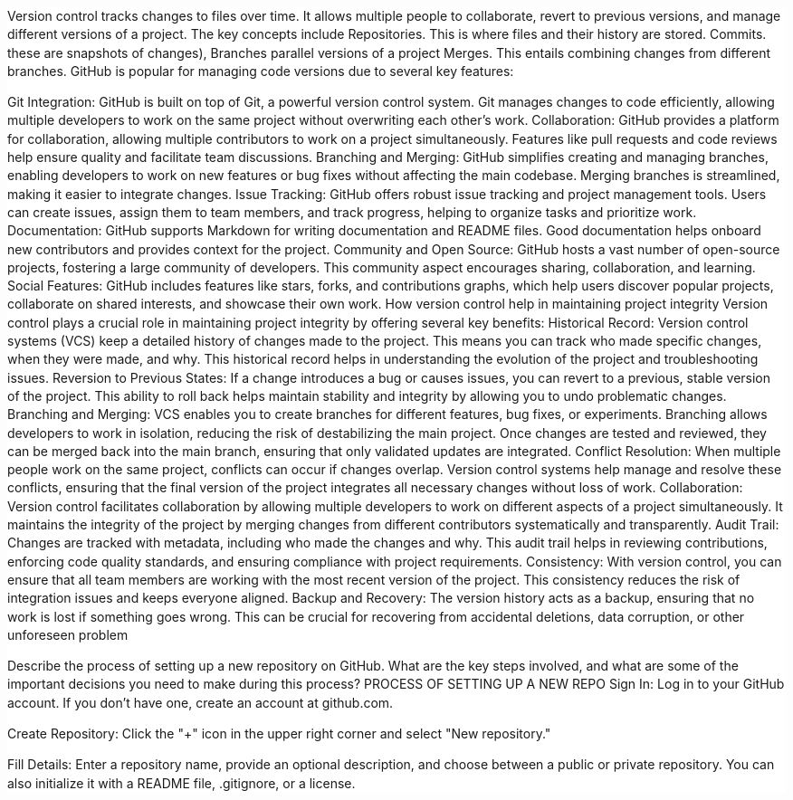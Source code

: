 Version control tracks changes to files over time. It allows multiple people to collaborate, revert to previous versions, and manage different versions of a project. The key concepts include Repositories. This is where files and their history are stored. Commits. these are snapshots of changes), Branches parallel versions of a project Merges. This entails combining changes from different branches. GitHub is popular for managing code versions due to several key features:

Git Integration: GitHub is built on top of Git, a powerful version control system. Git manages changes to code efficiently, allowing multiple developers to work on the same project without overwriting each other’s work. Collaboration: GitHub provides a platform for collaboration, allowing multiple contributors to work on a project simultaneously. Features like pull requests and code reviews help ensure quality and facilitate team discussions. Branching and Merging: GitHub simplifies creating and managing branches, enabling developers to work on new features or bug fixes without affecting the main codebase. Merging branches is streamlined, making it easier to integrate changes. Issue Tracking: GitHub offers robust issue tracking and project management tools. Users can create issues, assign them to team members, and track progress, helping to organize tasks and prioritize work. Documentation: GitHub supports Markdown for writing documentation and README files. Good documentation helps onboard new contributors and provides context for the project. Community and Open Source: GitHub hosts a vast number of open-source projects, fostering a large community of developers. This community aspect encourages sharing, collaboration, and learning. Social Features: GitHub includes features like stars, forks, and contributions graphs, which help users discover popular projects, collaborate on shared interests, and showcase their own work. How version control help in maintaining project integrity Version control plays a crucial role in maintaining project integrity by offering several key benefits: Historical Record: Version control systems (VCS) keep a detailed history of changes made to the project. This means you can track who made specific changes, when they were made, and why. This historical record helps in understanding the evolution of the project and troubleshooting issues. Reversion to Previous States: If a change introduces a bug or causes issues, you can revert to a previous, stable version of the project. This ability to roll back helps maintain stability and integrity by allowing you to undo problematic changes. Branching and Merging: VCS enables you to create branches for different features, bug fixes, or experiments. Branching allows developers to work in isolation, reducing the risk of destabilizing the main project. Once changes are tested and reviewed, they can be merged back into the main branch, ensuring that only validated updates are integrated. Conflict Resolution: When multiple people work on the same project, conflicts can occur if changes overlap. Version control systems help manage and resolve these conflicts, ensuring that the final version of the project integrates all necessary changes without loss of work. Collaboration: Version control facilitates collaboration by allowing multiple developers to work on different aspects of a project simultaneously. It maintains the integrity of the project by merging changes from different contributors systematically and transparently. Audit Trail: Changes are tracked with metadata, including who made the changes and why. This audit trail helps in reviewing contributions, enforcing code quality standards, and ensuring compliance with project requirements. Consistency: With version control, you can ensure that all team members are working with the most recent version of the project. This consistency reduces the risk of integration issues and keeps everyone aligned. Backup and Recovery: The version history acts as a backup, ensuring that no work is lost if something goes wrong. This can be crucial for recovering from accidental deletions, data corruption, or other unforeseen problem

Describe the process of setting up a new repository on GitHub. What are the key steps involved, and what are some of the important decisions you need to make during this process?
PROCESS OF SETTING UP A NEW REPO Sign In: Log in to your GitHub account. If you don’t have one, create an account at github.com.

Create Repository: Click the "+" icon in the upper right corner and select "New repository."

Fill Details: Enter a repository name, provide an optional description, and choose between a public or private repository. You can also initialize it with a README file, .gitignore, or a license.
